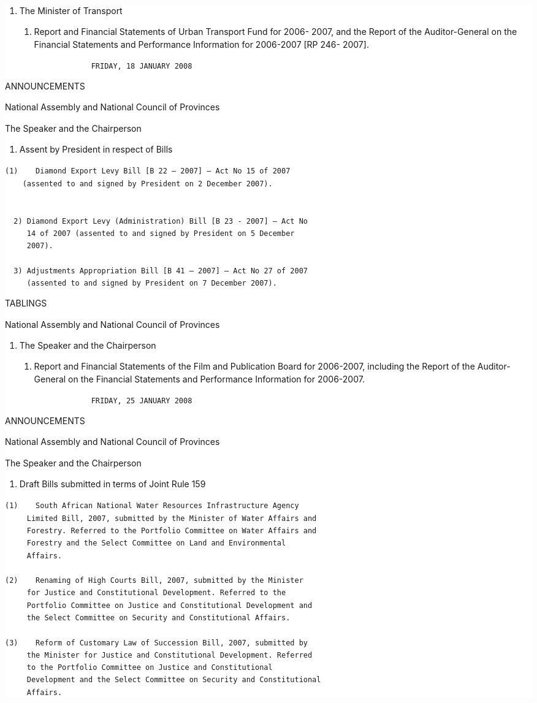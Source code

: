 1.    The Minister of Transport

       1) Report and Financial Statements of Urban Transport Fund for 2006-
          2007, and the Report of the Auditor-General on the Financial
          Statements and Performance Information for 2006-2007 [RP 246-
          2007].

                           FRIDAY, 18 JANUARY 2008

ANNOUNCEMENTS

National Assembly and National Council of Provinces

The Speaker and the Chairperson

1.    Assent by President in respect of Bills

    (1)    Diamond Export Levy Bill [B 22 – 2007] – Act No 15 of 2007
        (assented to and signed by President on 2 December 2007).


      2) Diamond Export Levy (Administration) Bill [B 23 - 2007] – Act No
         14 of 2007 (assented to and signed by President on 5 December
         2007).

      3) Adjustments Appropriation Bill [B 41 – 2007] – Act No 27 of 2007
         (assented to and signed by President on 7 December 2007).

TABLINGS

National Assembly and National Council of Provinces

1.    The Speaker and the Chairperson

       1) Report and Financial Statements of the Film and Publication Board
          for 2006-2007, including the Report of the Auditor-General on the
          Financial Statements and Performance Information for 2006-2007.

                           FRIDAY, 25 JANUARY 2008

ANNOUNCEMENTS

National Assembly and National Council of Provinces

The Speaker and the Chairperson

1.    Draft Bills submitted in terms of Joint Rule 159

    (1)    South African National Water Resources Infrastructure Agency
         Limited Bill, 2007, submitted by the Minister of Water Affairs and
         Forestry. Referred to the Portfolio Committee on Water Affairs and
         Forestry and the Select Committee on Land and Environmental
         Affairs.

    (2)    Renaming of High Courts Bill, 2007, submitted by the Minister
         for Justice and Constitutional Development. Referred to the
         Portfolio Committee on Justice and Constitutional Development and
         the Select Committee on Security and Constitutional Affairs.

    (3)    Reform of Customary Law of Succession Bill, 2007, submitted by
         the Minister for Justice and Constitutional Development. Referred
         to the Portfolio Committee on Justice and Constitutional
         Development and the Select Committee on Security and Constitutional
         Affairs.

